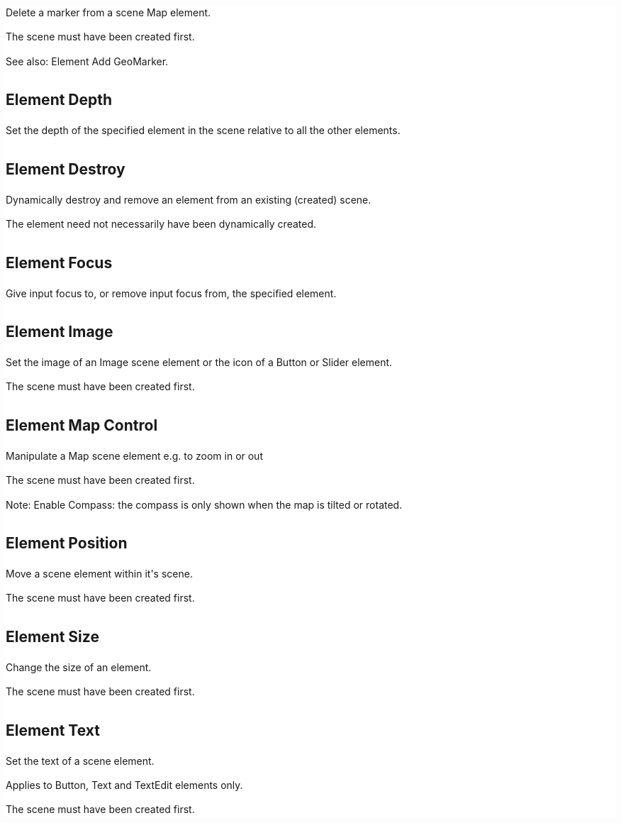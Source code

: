 Delete a marker from a scene Map element.

The scene must have been created first.

See also: Element Add GeoMarker.

## Element Depth

Set the depth of the specified element in the scene relative to all the other elements.

## Element Destroy

Dynamically destroy and remove an element from an existing (created) scene.

The element need not necessarily have been dynamically created.

## Element Focus

Give input focus to, or remove input focus from, the specified element.

## Element Image

Set the image of an Image scene element or the icon of a Button or Slider element.

The scene must have been created first.

## Element Map Control

Manipulate a Map scene element e.g. to zoom in or out

The scene must have been created first.

Note: Enable Compass: the compass is only shown when the map is tilted or rotated.

## Element Position

Move a scene element within it's scene.

The scene must have been created first.

## Element Size

Change the size of an element.

The scene must have been created first.

## Element Text

Set the text of a scene element.

Applies to Button, Text and TextEdit elements only.

The scene must have been created first.
